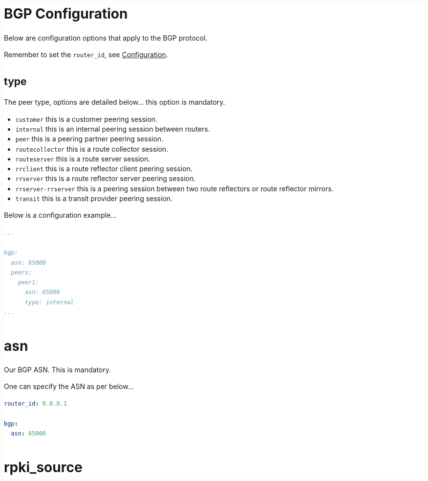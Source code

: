 # BGP Configuration

Below are configuration options that apply to the BGP protocol.

Remember to set the `router_id`, see [Configuration](configuration.md).



## type

The peer type, options are detailed below... this option is mandatory.

* `customer` this is a customer peering session.
* `internal` this is an internal peering session between routers.
* `peer` this is a peering partner peering session.
* `routecollector` this is a route collector session.
* `routeserver` this is a route server session.
* `rrclient` this is a route reflector client peering session.
* `rrserver` this is a route reflector server peering session.
* `rrserver-rrserver` this is a peering session between two route reflectors or route reflector mirrors.
* `transit` this is a transit provider peering session.

Below is a configuration example...
```yaml
...

bgp:
  asn: 65000
  peers:
    peer1:
      asn: 65000
      type: internal
...
```



# asn

Our BGP ASN. This is mandatory.

One can specify the ASN as per below...
```yaml
router_id: 0.0.0.1

bgp:
  asn: 65000
```


# rpki_source
